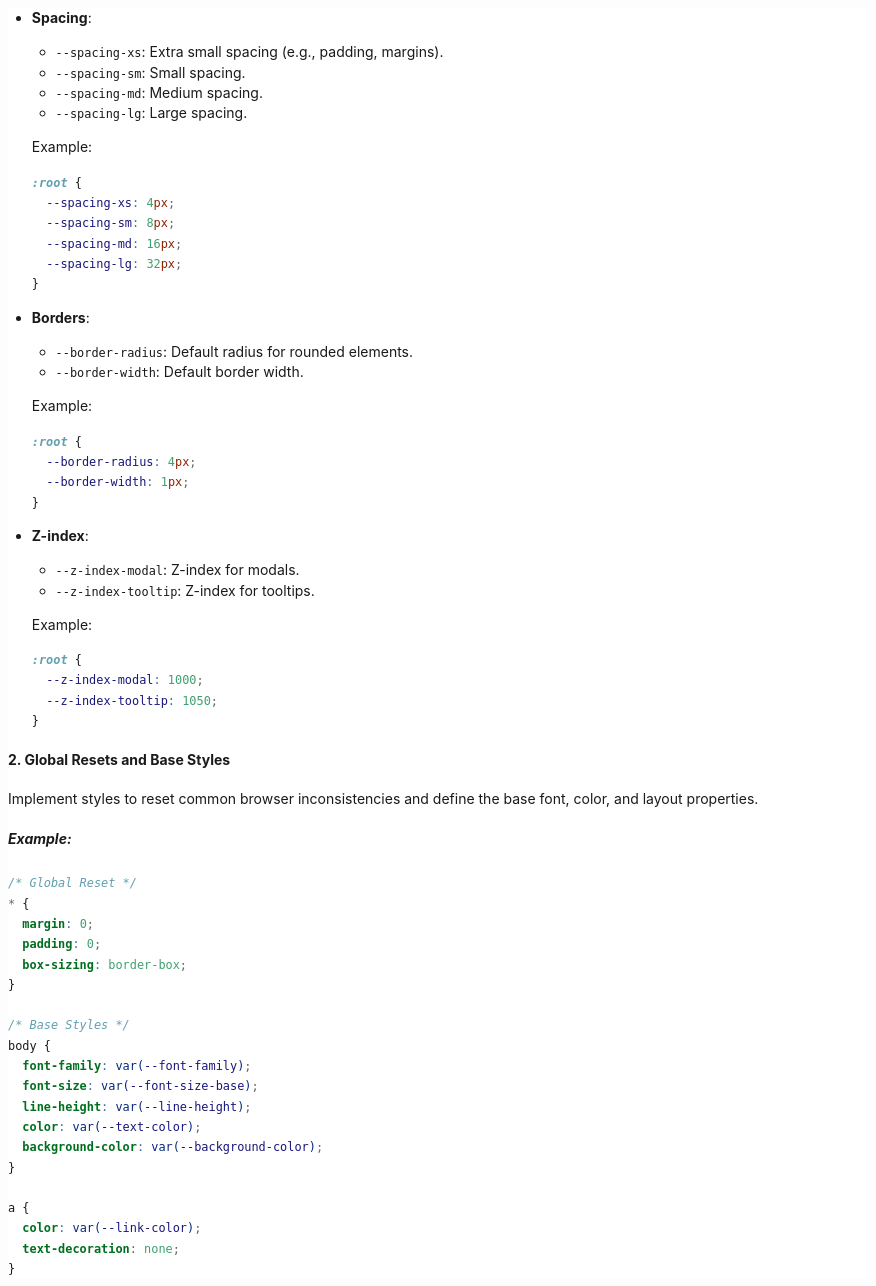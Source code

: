- **Spacing**:
  - `--spacing-xs`: Extra small spacing (e.g., padding, margins).
  - `--spacing-sm`: Small spacing.
  - `--spacing-md`: Medium spacing.
  - `--spacing-lg`: Large spacing.
  
  Example:
  ```css
  :root {
    --spacing-xs: 4px;
    --spacing-sm: 8px;
    --spacing-md: 16px;
    --spacing-lg: 32px;
  }
  ```

- **Borders**:
  - `--border-radius`: Default radius for rounded elements.
  - `--border-width`: Default border width.
  
  Example:
  ```css
  :root {
    --border-radius: 4px;
    --border-width: 1px;
  }
  ```

- **Z-index**:
  - `--z-index-modal`: Z-index for modals.
  - `--z-index-tooltip`: Z-index for tooltips.
  
  Example:
  ```css
  :root {
    --z-index-modal: 1000;
    --z-index-tooltip: 1050;
  }
  ```

#### 2. **Global Resets and Base Styles**
Implement styles to reset common browser inconsistencies and define the base font, color, and layout properties.

##### Example:
```css
/* Global Reset */
* {
  margin: 0;
  padding: 0;
  box-sizing: border-box;
}

/* Base Styles */
body {
  font-family: var(--font-family);
  font-size: var(--font-size-base);
  line-height: var(--line-height);
  color: var(--text-color);
  background-color: var(--background-color);
}

a {
  color: var(--link-color);
  text-decoration: none;
}

```